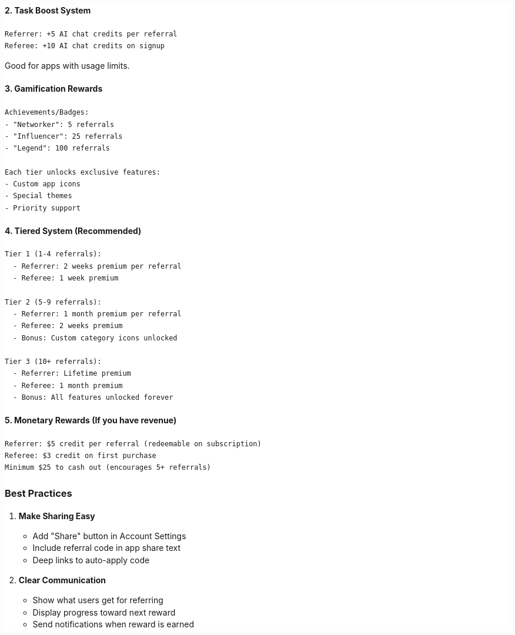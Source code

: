 #### 2. **Task Boost System**
```
Referrer: +5 AI chat credits per referral
Referee: +10 AI chat credits on signup
```

Good for apps with usage limits.

#### 3. **Gamification Rewards**
```
Achievements/Badges:
- "Networker": 5 referrals
- "Influencer": 25 referrals  
- "Legend": 100 referrals

Each tier unlocks exclusive features:
- Custom app icons
- Special themes
- Priority support
```

#### 4. **Tiered System** (Recommended)
```
Tier 1 (1-4 referrals):
  - Referrer: 2 weeks premium per referral
  - Referee: 1 week premium

Tier 2 (5-9 referrals):
  - Referrer: 1 month premium per referral
  - Referee: 2 weeks premium
  - Bonus: Custom category icons unlocked

Tier 3 (10+ referrals):
  - Referrer: Lifetime premium
  - Referee: 1 month premium
  - Bonus: All features unlocked forever
```

#### 5. **Monetary Rewards** (If you have revenue)
```
Referrer: $5 credit per referral (redeemable on subscription)
Referee: $3 credit on first purchase
Minimum $25 to cash out (encourages 5+ referrals)
```

### Best Practices

1. **Make Sharing Easy**
   - Add "Share" button in Account Settings
   - Include referral code in app share text
   - Deep links to auto-apply code

2. **Clear Communication**
   - Show what users get for referring
   - Display progress toward next reward
   - Send notifications when reward is earned
